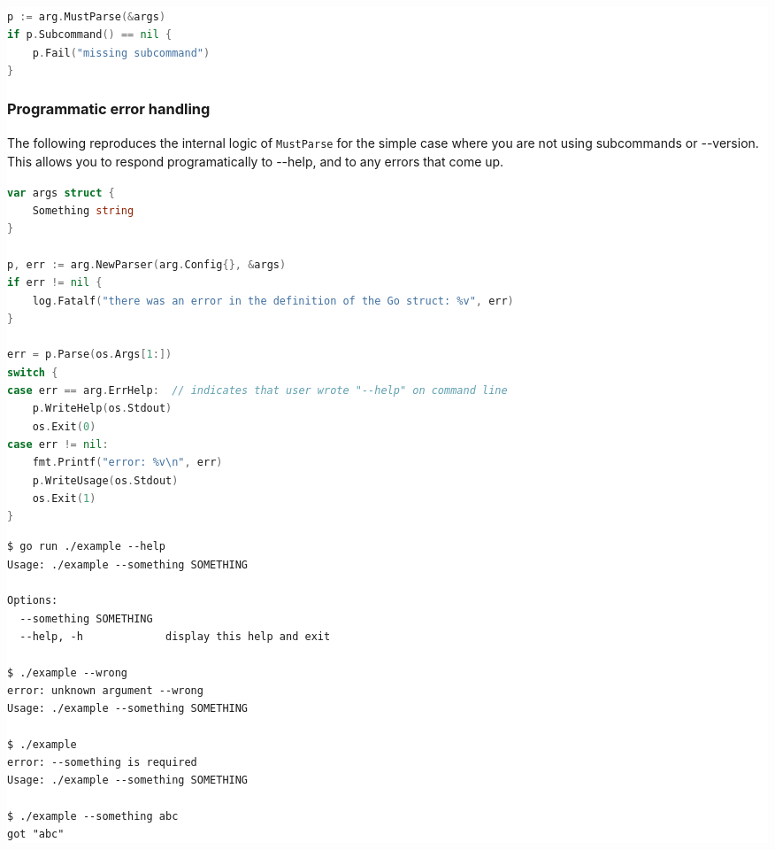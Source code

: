 ```go
p := arg.MustParse(&args)
if p.Subcommand() == nil {
    p.Fail("missing subcommand")
}
```


### Programmatic error handling

The following reproduces the internal logic of `MustParse` for the simple case where
you are not using subcommands or --version. This allows you to respond
programatically to --help, and to any errors that come up.

```go
var args struct {
	Something string
}

p, err := arg.NewParser(arg.Config{}, &args)
if err != nil {
	log.Fatalf("there was an error in the definition of the Go struct: %v", err)
}

err = p.Parse(os.Args[1:])
switch {
case err == arg.ErrHelp:  // indicates that user wrote "--help" on command line
	p.WriteHelp(os.Stdout)
	os.Exit(0)
case err != nil:
	fmt.Printf("error: %v\n", err)
	p.WriteUsage(os.Stdout)
	os.Exit(1)
}
```

```shell
$ go run ./example --help
Usage: ./example --something SOMETHING

Options:
  --something SOMETHING
  --help, -h             display this help and exit

$ ./example --wrong
error: unknown argument --wrong
Usage: ./example --something SOMETHING

$ ./example
error: --something is required
Usage: ./example --something SOMETHING

$ ./example --something abc
got "abc"
```
